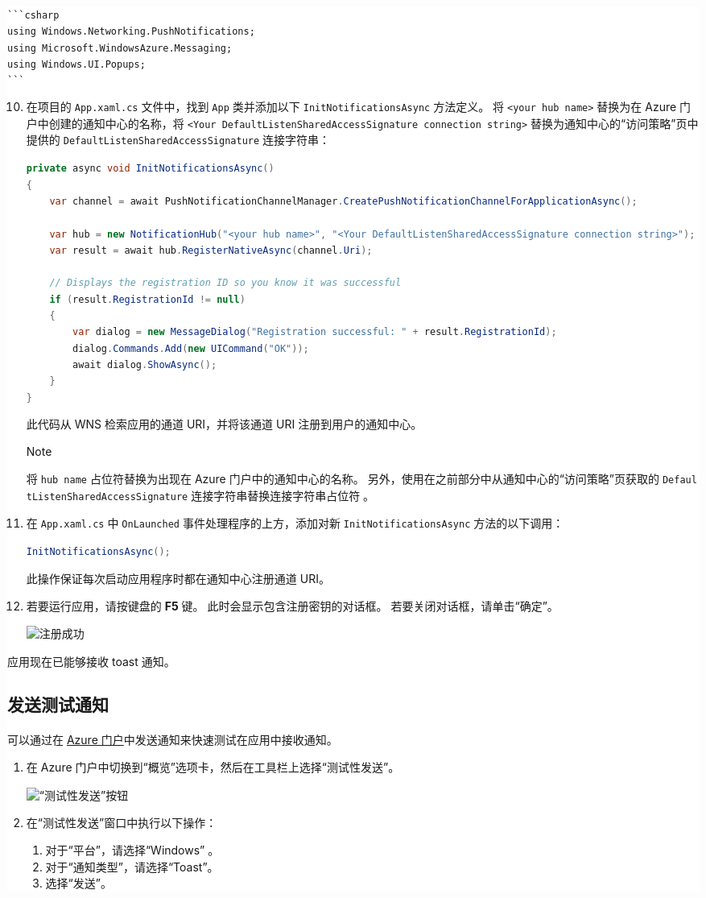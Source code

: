     ```csharp
    using Windows.Networking.PushNotifications;
    using Microsoft.WindowsAzure.Messaging;
    using Windows.UI.Popups;
    ```

10. 在项目的 `App.xaml.cs` 文件中，找到 `App` 类并添加以下 `InitNotificationsAsync` 方法定义。 将 `<your hub name>` 替换为在 Azure 门户中创建的通知中心的名称，将 `<Your DefaultListenSharedAccessSignature connection string>` 替换为通知中心的“访问策略”页中提供的 `DefaultListenSharedAccessSignature` 连接字符串： 

    ```csharp
    private async void InitNotificationsAsync()
    {
        var channel = await PushNotificationChannelManager.CreatePushNotificationChannelForApplicationAsync();

        var hub = new NotificationHub("<your hub name>", "<Your DefaultListenSharedAccessSignature connection string>");
        var result = await hub.RegisterNativeAsync(channel.Uri);

        // Displays the registration ID so you know it was successful
        if (result.RegistrationId != null)
        {
            var dialog = new MessageDialog("Registration successful: " + result.RegistrationId);
            dialog.Commands.Add(new UICommand("OK"));
            await dialog.ShowAsync();
        }
    }
    ```

    此代码从 WNS 检索应用的通道 URI，并将该通道 URI 注册到用户的通知中心。

    >[!NOTE]
    > 将 `hub name` 占位符替换为出现在 Azure 门户中的通知中心的名称。 另外，使用在之前部分中从通知中心的“访问策略”页获取的 `DefaultListenSharedAccessSignature` 连接字符串替换连接字符串占位符  。

11. 在 `App.xaml.cs` 中 `OnLaunched` 事件处理程序的上方，添加对新 `InitNotificationsAsync` 方法的以下调用：

    ```csharp
    InitNotificationsAsync();
    ```

    此操作保证每次启动应用程序时都在通知中心注册通道 URI。

12. 若要运行应用，请按键盘的 **F5** 键。 此时会显示包含注册密钥的对话框。 若要关闭对话框，请单击“确定”。 

    ![注册成功](./media/notification-hubs-windows-store-dotnet-get-started/registration-successful.png)

应用现在已能够接收 toast 通知。

## <a name="send-test-notifications"></a>发送测试通知

可以通过在 [Azure 门户](https://portal.azure.cn/)中发送通知来快速测试在应用中接收通知。 

1. 在 Azure 门户中切换到“概览”选项卡，然后在工具栏上选择“测试性发送”。 

    ![“测试性发送”按钮](./media/notification-hubs-windows-store-dotnet-get-started/test-send-button.png)
2. 在“测试性发送”窗口中执行以下操作： 
    1. 对于“平台”，请选择“Windows”  。 
    2. 对于“通知类型”，请选择“Toast”。  
    3. 选择“发送”。 


[13]: ./media/notification-hubs-windows-store-dotnet-get-started/notification-hub-create-console-app.png
[14]: ./media/notification-hubs-windows-store-dotnet-get-started/notification-hub-windows-toast.png
[19]: ./media/notification-hubs-windows-store-dotnet-get-started/notification-hub-windows-reg.png
[20]: ./media/notification-hubs-windows-store-dotnet-get-started/notification-hub-windows-universal-app-install-package.png
[Use Notification Hubs to push notifications to users]: notification-hubs-aspnet-backend-windows-dotnet-wns-notification.md
[Use Notification Hubs to send breaking news]: notification-hubs-windows-notification-dotnet-push-xplat-segmented-wns.md
[toast catalog]: https://msdn.microsoft.com/library/windows/apps/hh761494.aspx
[tile catalog]: https://msdn.microsoft.com/library/windows/apps/hh761491.aspx
[badge overview]: https://msdn.microsoft.com/library/windows/apps/hh779719.aspx